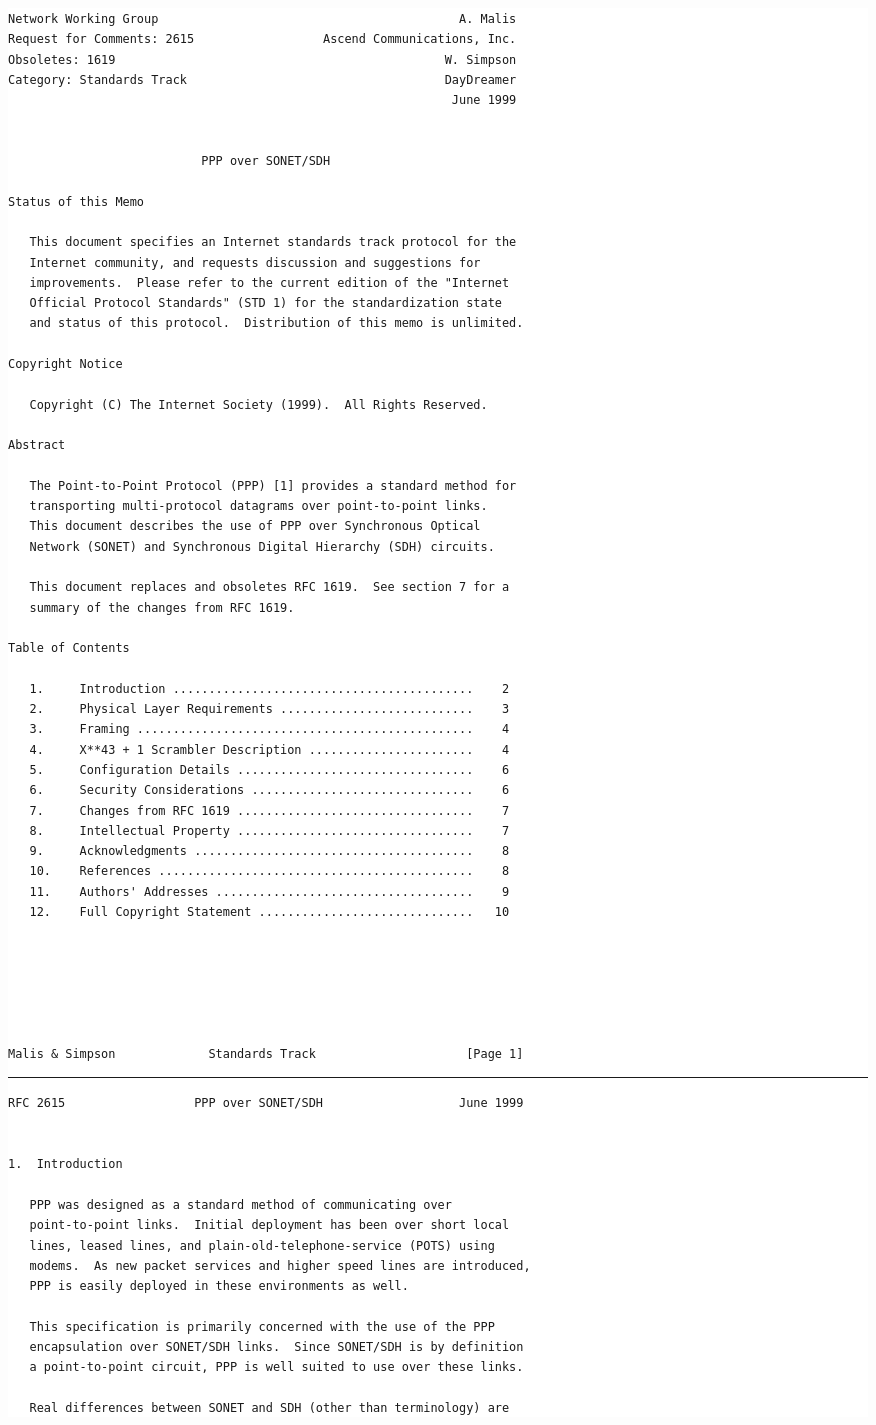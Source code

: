     Network Working Group                                          A. Malis
    Request for Comments: 2615                  Ascend Communications, Inc.
    Obsoletes: 1619                                              W. Simpson
    Category: Standards Track                                    DayDreamer
                                                                  June 1999


                               PPP over SONET/SDH

    Status of this Memo

       This document specifies an Internet standards track protocol for the
       Internet community, and requests discussion and suggestions for
       improvements.  Please refer to the current edition of the "Internet
       Official Protocol Standards" (STD 1) for the standardization state
       and status of this protocol.  Distribution of this memo is unlimited.

    Copyright Notice

       Copyright (C) The Internet Society (1999).  All Rights Reserved.

    Abstract

       The Point-to-Point Protocol (PPP) [1] provides a standard method for
       transporting multi-protocol datagrams over point-to-point links.
       This document describes the use of PPP over Synchronous Optical
       Network (SONET) and Synchronous Digital Hierarchy (SDH) circuits.

       This document replaces and obsoletes RFC 1619.  See section 7 for a
       summary of the changes from RFC 1619.

    Table of Contents

       1.     Introduction ..........................................    2
       2.     Physical Layer Requirements ...........................    3
       3.     Framing ...............................................    4
       4.     X**43 + 1 Scrambler Description .......................    4
       5.     Configuration Details .................................    6
       6.     Security Considerations ...............................    6
       7.     Changes from RFC 1619 .................................    7
       8.     Intellectual Property .................................    7
       9.     Acknowledgments .......................................    8
       10.    References ............................................    8
       11.    Authors' Addresses ....................................    9
       12.    Full Copyright Statement ..............................   10






    Malis & Simpson             Standards Track                     [Page 1]

------------------------------------------------------------------------

``` newpage
RFC 2615                  PPP over SONET/SDH                   June 1999


1.  Introduction

   PPP was designed as a standard method of communicating over
   point-to-point links.  Initial deployment has been over short local
   lines, leased lines, and plain-old-telephone-service (POTS) using
   modems.  As new packet services and higher speed lines are introduced,
   PPP is easily deployed in these environments as well.

   This specification is primarily concerned with the use of the PPP
   encapsulation over SONET/SDH links.  Since SONET/SDH is by definition
   a point-to-point circuit, PPP is well suited to use over these links.

   Real differences between SONET and SDH (other than terminology) are
```